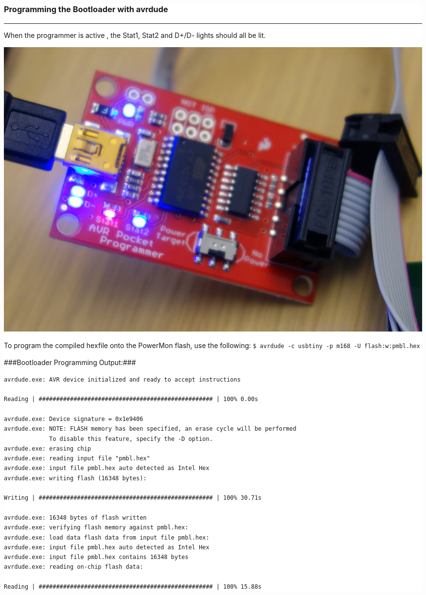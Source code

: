 
### Programming the Bootloader with avrdude
-----------------------------------
When the programmer is active , the Stat1, Stat2 and D+/D- lights should all
be lit.

![Pocket Programmer Close-Up](figs/Pocket_Programmer_Active.png)

To program the compiled hexfile onto the PowerMon flash, use the following:
`$ avrdude -c usbtiny -p m168 -U flash:w:pmbl.hex`

###Bootloader Programming Output:###
```
avrdude.exe: AVR device initialized and ready to accept instructions

Reading | ################################################## | 100% 0.00s

avrdude.exe: Device signature = 0x1e9406
avrdude.exe: NOTE: FLASH memory has been specified, an erase cycle will be performed
             To disable this feature, specify the -D option.
avrdude.exe: erasing chip
avrdude.exe: reading input file "pmbl.hex"
avrdude.exe: input file pmbl.hex auto detected as Intel Hex
avrdude.exe: writing flash (16348 bytes):

Writing | ################################################## | 100% 30.71s

avrdude.exe: 16348 bytes of flash written
avrdude.exe: verifying flash memory against pmbl.hex:
avrdude.exe: load data flash data from input file pmbl.hex:
avrdude.exe: input file pmbl.hex auto detected as Intel Hex
avrdude.exe: input file pmbl.hex contains 16348 bytes
avrdude.exe: reading on-chip flash data:

Reading | ################################################## | 100% 15.88s
```